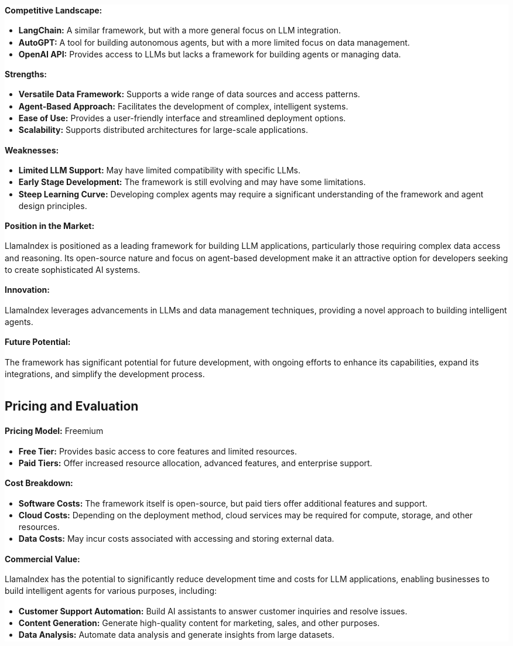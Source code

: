 **Competitive Landscape:**

* **LangChain:**  A similar framework, but with a more general focus on LLM integration.
* **AutoGPT:**  A tool for building autonomous agents, but with a more limited focus on data management.
* **OpenAI API:**  Provides access to LLMs but lacks a framework for building agents or managing data.

**Strengths:**

*  **Versatile Data Framework:** Supports a wide range of data sources and access patterns.
* **Agent-Based Approach:**  Facilitates the development of complex, intelligent systems.
* **Ease of Use:**  Provides a user-friendly interface and streamlined deployment options.
* **Scalability:**  Supports distributed architectures for large-scale applications.

**Weaknesses:**

* **Limited LLM Support:**  May have limited compatibility with specific LLMs.
* **Early Stage Development:**  The framework is still evolving and may have some limitations.
* **Steep Learning Curve:**  Developing complex agents may require a significant understanding of the framework and agent design principles.

**Position in the Market:** 

LlamaIndex is positioned as a leading framework for building LLM applications, particularly those requiring complex data access and reasoning. Its open-source nature and focus on agent-based development make it an attractive option for developers seeking to create sophisticated AI systems.

**Innovation:**

LlamaIndex leverages advancements in LLMs and data management techniques, providing a novel approach to building intelligent agents.

**Future Potential:**

The framework has significant potential for future development, with ongoing efforts to enhance its capabilities, expand its integrations, and simplify the development process.

## Pricing and Evaluation

**Pricing Model:** Freemium

* **Free Tier:** Provides basic access to core features and limited resources.
* **Paid Tiers:** Offer increased resource allocation, advanced features, and enterprise support.

**Cost Breakdown:**

* **Software Costs:** The framework itself is open-source, but paid tiers offer additional features and support.
* **Cloud Costs:** Depending on the deployment method, cloud services may be required for compute, storage, and other resources.
* **Data Costs:**  May incur costs associated with accessing and storing external data.

**Commercial Value:**

LlamaIndex has the potential to significantly reduce development time and costs for LLM applications, enabling businesses to build intelligent agents for various purposes, including:

* **Customer Support Automation:**  Build AI assistants to answer customer inquiries and resolve issues.
* **Content Generation:**  Generate high-quality content for marketing, sales, and other purposes.
* **Data Analysis:**  Automate data analysis and generate insights from large datasets.
